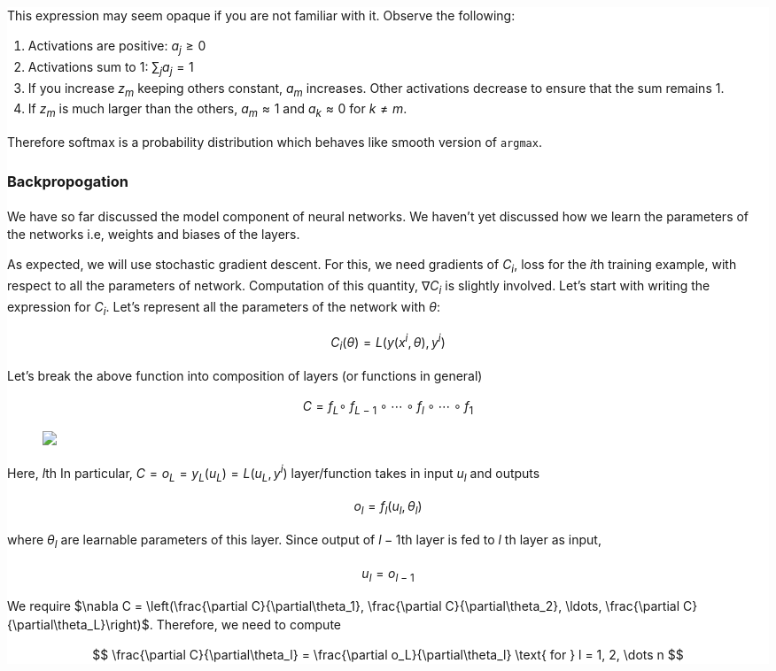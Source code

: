This expression may seem opaque if you are not familiar with it. Observe the following:

1. Activations are positive: $a_j \geq 0$
2. Activations sum to 1: $\sum_j a_j = 1$
3. If you increase $z_m$ keeping others constant, $a_m$ increases. Other activations decrease to ensure that the sum remains 1.
4. If $z_m$ is much larger than the others, $a_m \approx 1$ and $a_k \approx 0$ for $k \neq m$.

Therefore softmax is a probability distribution which behaves like smooth version of `argmax`.

### Backpropogation

We have so far discussed the model component of neural networks. We
haven’t yet discussed how we learn the parameters of the networks i.e,
weights and biases of the layers.

As expected, we will use stochastic gradient descent. For this, we need
gradients of $C_i$, loss for the $i$th training example, with respect to
all the parameters of network. Computation of this quantity,
$\nabla C_i$ is slightly involved. Let’s start with writing the
expression for $C_i$. Let’s represent all the parameters of the network
with $\theta$:

$$C_i(\theta) = L\left(y(x^i, \theta), y^i \right)$$

Let’s break the above function into composition of layers (or functions
in general)

$$C = f_L \circ \ f_{L-1} \circ \cdots \circ f_l \circ \cdots \circ f_1$$

<div>
<figure class='fullwidth'>
<p style="width: 100%">
<img src="/assets/images/crash_course/backprop.png">
</p>
</figure>
</div>

Here, $l$th 
<span id="backprop" class="margin-toggle sidenote-number"></span>
<span class="sidenote">
    In particular, $C = o_L = y_L(u_L) = L(u_L, y^i)$
</span>
layer/function takes in input $u_l$ and outputs 

$$o_l = f_l(u_l, \theta_l)  \tag{1}$$ 

where $\theta_l$ are learnable parameters of this layer.
Since output of $l-1$th layer is fed to $l$ th layer as input, 

$$u_l = o_{l-1} \tag{2}$$

We require $\nabla C = \left(\frac{\partial C}{\partial\theta_1}, \frac{\partial C}{\partial\theta_2}, \ldots, \frac{\partial C}{\partial\theta_L}\right)$. Therefore, we need to compute

$$ \frac{\partial C}{\partial\theta_l} = \frac{\partial o_L}{\partial\theta_l} 
\text{ for } l = 1, 2, \dots n $$
